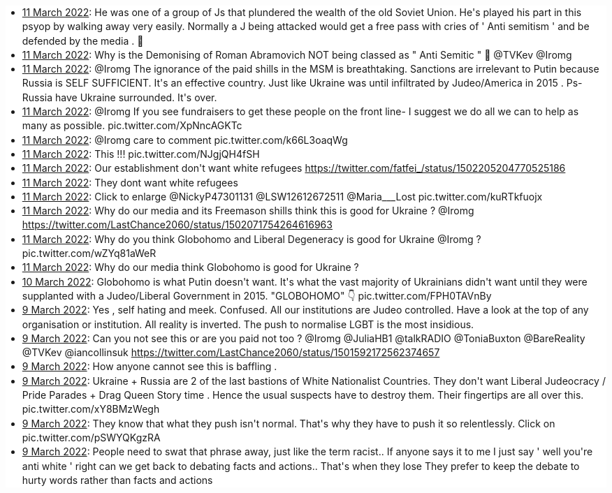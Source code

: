 * [11 March 2022](https://web.archive.org/web/20220311104002/https://twitter.com/LastChance2060/status/1502232777579802630): He was one of a group of Js that plundered the wealth of the old Soviet Union. He's played his part in this psyop by walking away very easily. Normally a J being attacked would get a free pass with cries of ' Anti semitism ' and be defended by the media . 🤔
* [11 March 2022](https://web.archive.org/web/20220311101731/https://twitter.com/LastChance2060/status/1502227054170886144): Why is the Demonising  of Roman Abramovich NOT being classed as " Anti Semitic " 🤔  @TVKev   @Iromg
* [11 March 2022](https://web.archive.org/web/20220311095926/https://twitter.com/LastChance2060/status/1502222640337010688): @Iromg  The ignorance of the paid shills in the MSM is breathtaking.  Sanctions are irrelevant to Putin because Russia is SELF SUFFICIENT.  It's an effective country. Just like Ukraine was until infiltrated by Judeo/America in 2015 . Ps- Russia have Ukraine surrounded. It's over.
* [11 March 2022](https://web.archive.org/web/20220311095641/https://twitter.com/LastChance2060/status/1502221786489970690): @Iromg  If you see fundraisers to get these people on the front line- I suggest we do all we can to help  as many as possible. pic.twitter.com/XpNncAGKTc
* [11 March 2022](https://web.archive.org/web/20220311091821/https://twitter.com/LastChance2060/status/1502212120934588419): @Iromg  care to comment pic.twitter.com/k66L3oaqWg
* [11 March 2022](https://web.archive.org/web/20220311091754/https://twitter.com/LastChance2060/status/1502212065905328129): This !!! pic.twitter.com/NJgjQH4fSH
* [11 March 2022](https://web.archive.org/web/20220311091721/https://twitter.com/LastChance2060/status/1502211973165256709): Our establishment don't want white refugees https://twitter.com/fatfei_/status/1502205204770525186
* [11 March 2022](https://web.archive.org/web/20220311091701/https://twitter.com/LastChance2060/status/1502211889450954755): They dont want white refugees
* [11 March 2022](https://web.archive.org/web/20220311091531/https://twitter.com/LastChance2060/status/1502211484876775427): Click to enlarge   @NickyP47301131   @LSW12612672511   @Maria___Lost  pic.twitter.com/kuRTkfuojx
* [11 March 2022](https://web.archive.org/web/20220311082808/https://twitter.com/LastChance2060/status/1502199660169080837): Why do our media and its Freemason shills think this is good for Ukraine ?  @Iromg  https://twitter.com/LastChance2060/status/1502071754264616963
* [11 March 2022](https://web.archive.org/web/20220311000822/https://twitter.com/LastChance2060/status/1502073840079360001): Why do you think Globohomo and Liberal Degeneracy is good for Ukraine  @Iromg  ? pic.twitter.com/wZYq81aWeR
* [11 March 2022](https://web.archive.org/web/20220311000144/https://twitter.com/LastChance2060/status/1502072222164336648): Why do our media think Globohomo is good for Ukraine ?
* [10 March 2022](https://web.archive.org/web/20220311000000/https://twitter.com/LastChance2060/status/1502071754264616963): Globohomo is what Putin doesn't want. It's what the vast majority of Ukrainians didn't want until they were supplanted with a Judeo/Liberal Government in 2015. "GLOBOHOMO" 👇 pic.twitter.com/FPH0TAVnBy
* [ 9 March 2022](https://web.archive.org/web/20220309180152/https://twitter.com/LastChance2060/status/1501619216197246980): Yes , self hating and meek. Confused. All our institutions are Judeo controlled.  Have a look at the top of any organisation or institution.   All reality is inverted. The push to normalise LGBT is the most insidious.
* [ 9 March 2022](https://web.archive.org/web/20220309161655/https://twitter.com/LastChance2060/status/1501592802223919114): Can you not see this or are you paid not too ?  @Iromg   @JuliaHB1   @talkRADIO   @ToniaBuxton   @BareReality   @TVKev   @iancollinsuk  https://twitter.com/LastChance2060/status/1501592172562374657
* [ 9 March 2022](https://web.archive.org/web/20220309161555/https://twitter.com/LastChance2060/status/1501592502662541319): How anyone cannot see this is baffling .
* [ 9 March 2022](https://web.archive.org/web/20220309161443/https://twitter.com/LastChance2060/status/1501592172562374657): Ukraine + Russia are 2 of the last bastions of White Nationalist Countries.  They don't want Liberal Judeocracy / Pride Parades + Drag Queen Story time . Hence the usual suspects have to destroy them. Their fingertips are all over this. pic.twitter.com/xY8BMzWegh
* [ 9 March 2022](https://web.archive.org/web/20220309160539/https://twitter.com/LastChance2060/status/1501589977729273865): They know that what they push isn't normal. That's why they have to push it so relentlessly.  Click on pic.twitter.com/pSWYQKgzRA
* [ 9 March 2022](https://web.archive.org/web/20220309155846/https://twitter.com/LastChance2060/status/1501588260161822720): People need to swat that phrase away,  just like the term racist.. If anyone says it to me I just say ' well you're anti white ' right can we get back to debating facts and actions.. That's when they lose They prefer to keep the debate to hurty words rather than facts and actions